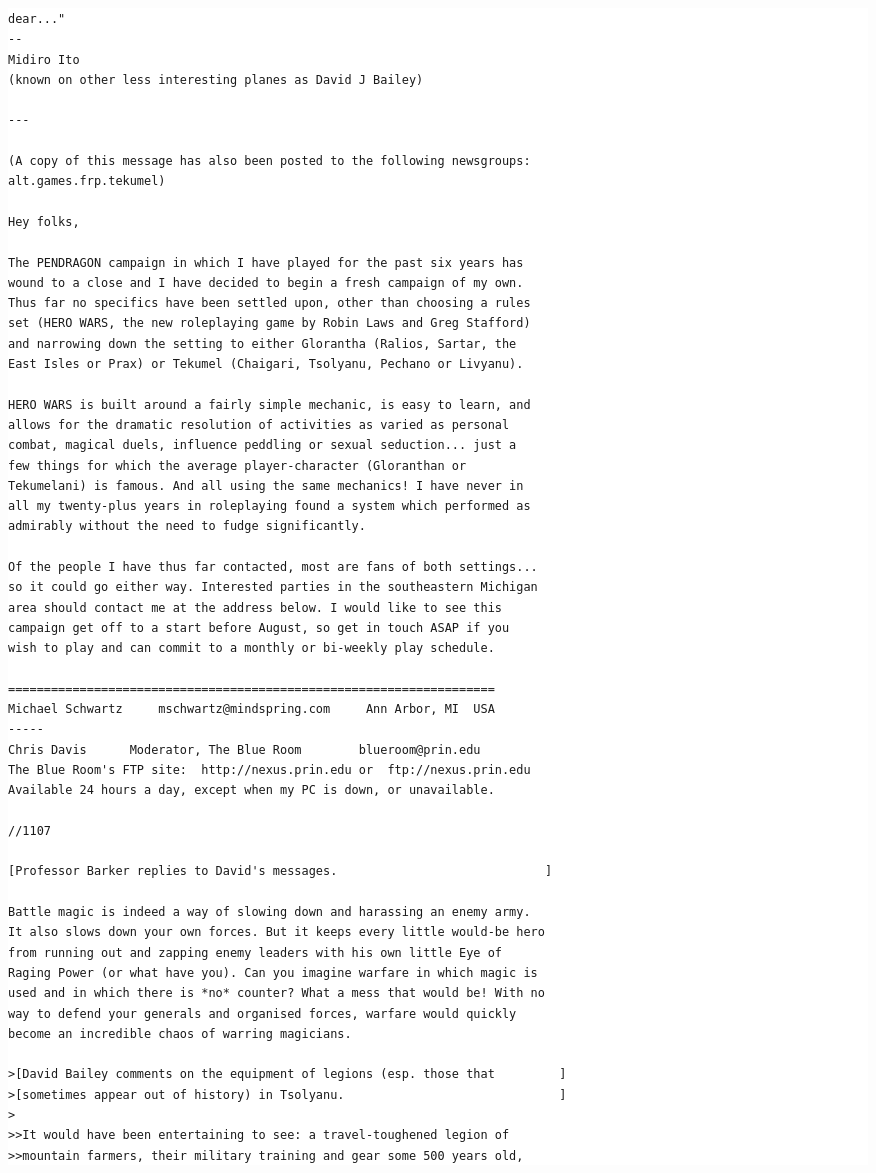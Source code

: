 ~~~~~~~~~~~~~~~~~~~~~~~~~~~~~~
dear..."
--
Midiro Ito
(known on other less interesting planes as David J Bailey)

---

(A copy of this message has also been posted to the following newsgroups:
alt.games.frp.tekumel)

Hey folks,

The PENDRAGON campaign in which I have played for the past six years has
wound to a close and I have decided to begin a fresh campaign of my own.
Thus far no specifics have been settled upon, other than choosing a rules
set (HERO WARS, the new roleplaying game by Robin Laws and Greg Stafford)
and narrowing down the setting to either Glorantha (Ralios, Sartar, the
East Isles or Prax) or Tekumel (Chaigari, Tsolyanu, Pechano or Livyanu).

HERO WARS is built around a fairly simple mechanic, is easy to learn, and
allows for the dramatic resolution of activities as varied as personal
combat, magical duels, influence peddling or sexual seduction... just a
few things for which the average player-character (Gloranthan or
Tekumelani) is famous. And all using the same mechanics! I have never in
all my twenty-plus years in roleplaying found a system which performed as
admirably without the need to fudge significantly.

Of the people I have thus far contacted, most are fans of both settings...
so it could go either way. Interested parties in the southeastern Michigan
area should contact me at the address below. I would like to see this
campaign get off to a start before August, so get in touch ASAP if you
wish to play and can commit to a monthly or bi-weekly play schedule.

====================================================================
Michael Schwartz     mschwartz@mindspring.com     Ann Arbor, MI  USA
-----
Chris Davis      Moderator, The Blue Room        blueroom@prin.edu
The Blue Room's FTP site:  http://nexus.prin.edu or  ftp://nexus.prin.edu
Available 24 hours a day, except when my PC is down, or unavailable.

//1107

[Professor Barker replies to David's messages.                             ]

Battle magic is indeed a way of slowing down and harassing an enemy army.
It also slows down your own forces. But it keeps every little would-be hero
from running out and zapping enemy leaders with his own little Eye of
Raging Power (or what have you). Can you imagine warfare in which magic is
used and in which there is *no* counter? What a mess that would be! With no
way to defend your generals and organised forces, warfare would quickly
become an incredible chaos of warring magicians.

>[David Bailey comments on the equipment of legions (esp. those that         ]
>[sometimes appear out of history) in Tsolyanu.                              ]
>
>>It would have been entertaining to see: a travel-toughened legion of
>>mountain farmers, their military training and gear some 500 years old,
